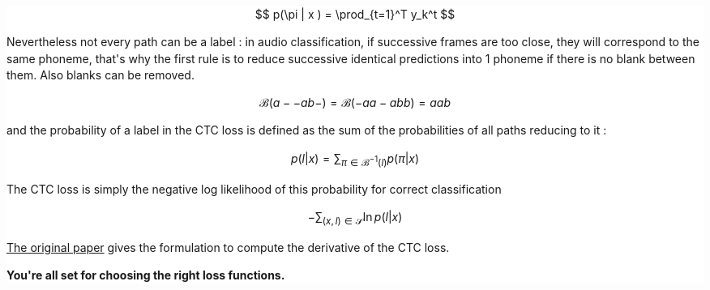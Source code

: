 $$ p(\pi | x ) = \prod_{t=1}^T  y_k^t $$

Nevertheless not every path can be a label : in audio classification, if successive frames are too close, they will correspond to the same phoneme, that's why the first rule is to reduce successive identical predictions into 1 phoneme if there is no blank between them. Also blanks can be removed.

$$ \mathcal{B}(a--ab-) = \mathcal{B}(-aa-abb) = aab $$

and the probability of a label in the CTC loss is defined as the sum of the probabilities of all paths reducing to it :

$$ p(l | x ) = \sum_{\pi \in \mathcal{B}^{-1}(l)}  p(\pi | x ) $$

The CTC loss is simply the negative log likelihood of this probability for correct classification

$$ - \sum_{(x,l)\in \mathcal{S}} \ln p(l | x) $$

[The original paper](ftp://ftp.idsia.ch/pub/juergen/icml2006.pdf) gives the formulation to compute the derivative of the CTC loss.

**You're all set for choosing the right loss functions.**
